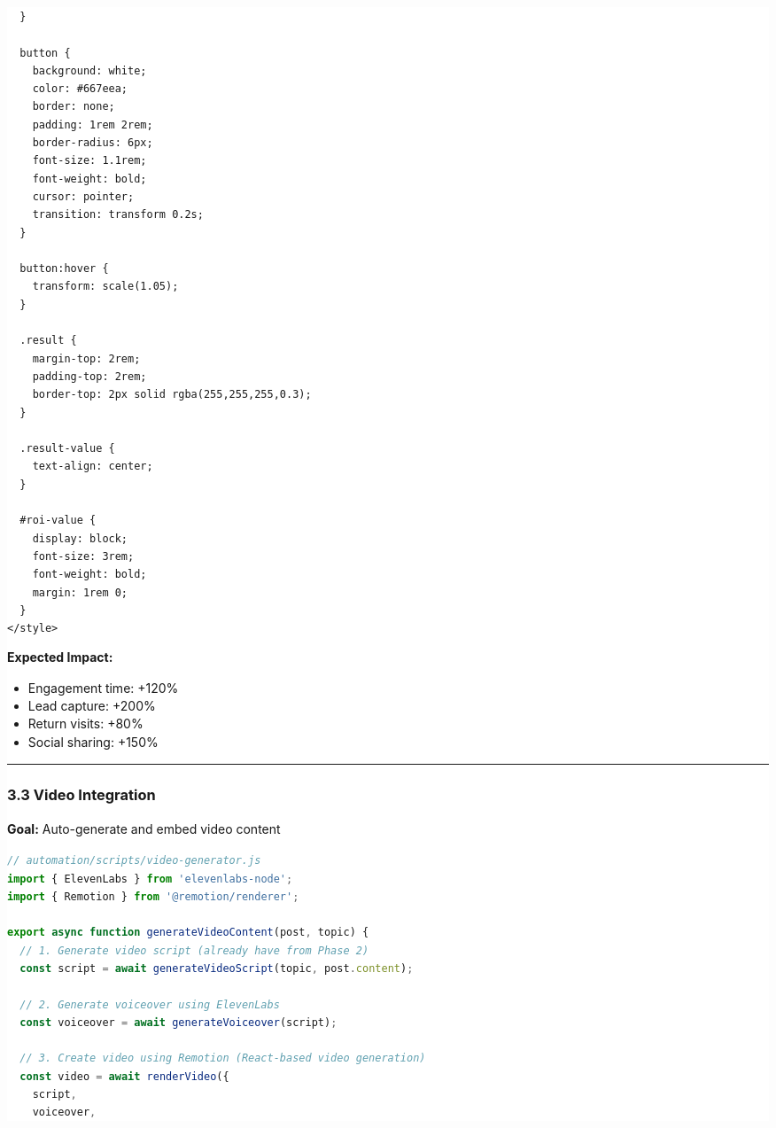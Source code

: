 ```astro
  }

  button {
    background: white;
    color: #667eea;
    border: none;
    padding: 1rem 2rem;
    border-radius: 6px;
    font-size: 1.1rem;
    font-weight: bold;
    cursor: pointer;
    transition: transform 0.2s;
  }

  button:hover {
    transform: scale(1.05);
  }

  .result {
    margin-top: 2rem;
    padding-top: 2rem;
    border-top: 2px solid rgba(255,255,255,0.3);
  }

  .result-value {
    text-align: center;
  }

  #roi-value {
    display: block;
    font-size: 3rem;
    font-weight: bold;
    margin: 1rem 0;
  }
</style>
```

**Expected Impact:**
- Engagement time: +120%
- Lead capture: +200%
- Return visits: +80%
- Social sharing: +150%

---

### 3.3 Video Integration
**Goal:** Auto-generate and embed video content

```javascript
// automation/scripts/video-generator.js
import { ElevenLabs } from 'elevenlabs-node';
import { Remotion } from '@remotion/renderer';

export async function generateVideoContent(post, topic) {
  // 1. Generate video script (already have from Phase 2)
  const script = await generateVideoScript(topic, post.content);

  // 2. Generate voiceover using ElevenLabs
  const voiceover = await generateVoiceover(script);

  // 3. Create video using Remotion (React-based video generation)
  const video = await renderVideo({
    script,
    voiceover,
```